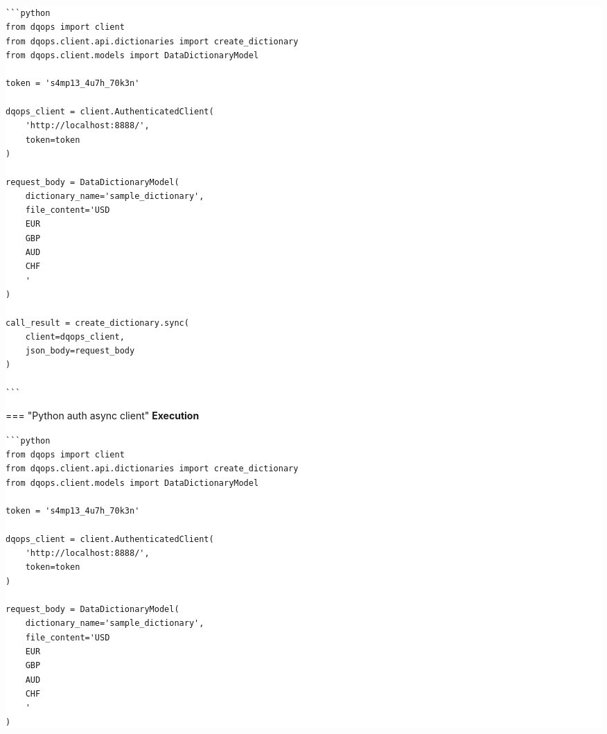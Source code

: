     ```python
    from dqops import client
	from dqops.client.api.dictionaries import create_dictionary
	from dqops.client.models import DataDictionaryModel
	
	token = 's4mp13_4u7h_70k3n'
	
	dqops_client = client.AuthenticatedClient(
	    'http://localhost:8888/',
	    token=token
	)
	
	request_body = DataDictionaryModel(
		dictionary_name='sample_dictionary',
		file_content='USD
		EUR
		GBP
		AUD
		CHF
		'
	)
	
	call_result = create_dictionary.sync(
	    client=dqops_client,
	    json_body=request_body
	)
	
    ```

    


=== "Python auth async client"
    **Execution**

    ```python
    from dqops import client
	from dqops.client.api.dictionaries import create_dictionary
	from dqops.client.models import DataDictionaryModel
	
	token = 's4mp13_4u7h_70k3n'
	
	dqops_client = client.AuthenticatedClient(
	    'http://localhost:8888/',
	    token=token
	)
	
	request_body = DataDictionaryModel(
		dictionary_name='sample_dictionary',
		file_content='USD
		EUR
		GBP
		AUD
		CHF
		'
	)
	